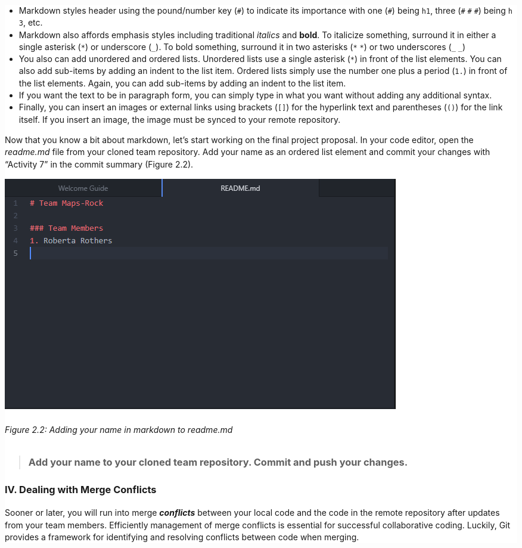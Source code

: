 *   Markdown styles header using the pound/number key (`#`) to indicate its importance with one (`#`) being `h1`, three (`#` `#` `#`) being `h3`, etc. 
*   Markdown also affords emphasis styles including traditional _italics_ and **bold**. To italicize something, surround it in either a single asterisk (`*`) or underscore (`_`). To bold something, surround it in two asterisks (`*` `*`) or two underscores (`_` `_`) 
*   You also can add unordered and ordered lists. Unordered lists use a single asterisk (`*`) in front of the list elements. You can also add sub-items by adding an indent to the list item. Ordered lists simply use the number one plus a period (`1.`) in front of the list elements. Again, you can add sub-items by adding an indent to the list item. 
*   If you want the text to be in paragraph form, you can simply type in what you want without adding any additional syntax.
*   Finally, you can insert an images or external links using brackets (`[]`) for the hyperlink text and parentheses (`()`) for the link itself. If you insert an image, the image must be synced to your remote repository.

Now that you know a bit about markdown, let’s start working on the final project proposal. In your code editor, open the _readme.md_ file from your cloned team repository. Add your name as an ordered list element and commit your changes with “Activity 7” in the commit summary (Figure 2.2).

![Week7_2.2.PNG](img/Week7_2.2.PNG)

###### Figure 2.2: Adding your name in markdown to _readme.md_

> ### **Add your name to your cloned team repository. Commit and push your changes.**

### IV. Dealing with Merge Conflicts

Sooner or later, you will run into merge _**conflicts**_ between your local code and the code in the remote repository after updates from your team members. Efficiently management of merge conflicts is essential for successful collaborative coding. Luckily, Git provides a framework for identifying and resolving conflicts between code when merging.
